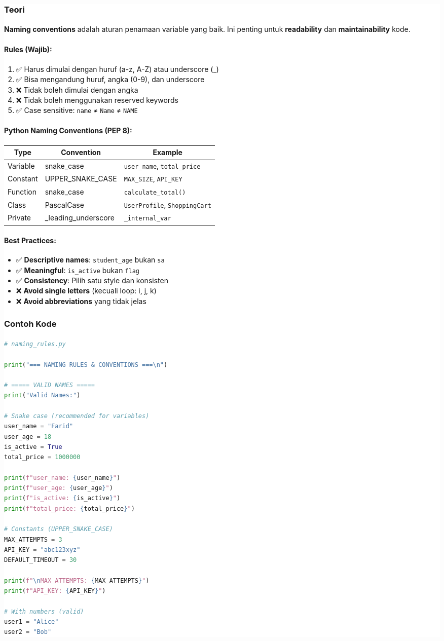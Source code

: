 ### **Teori**

**Naming conventions** adalah aturan penamaan variable yang baik. Ini penting untuk **readability** dan **maintainability** kode.

#### **Rules (Wajib):**
1. ✅ Harus dimulai dengan huruf (a-z, A-Z) atau underscore (_)
2. ✅ Bisa mengandung huruf, angka (0-9), dan underscore
3. ❌ Tidak boleh dimulai dengan angka
4. ❌ Tidak boleh menggunakan reserved keywords
5. ✅ Case sensitive: `name` ≠ `Name` ≠ `NAME`

#### **Python Naming Conventions (PEP 8):**

| Type | Convention | Example |
|------|------------|---------|
| Variable | snake_case | `user_name`, `total_price` |
| Constant | UPPER_SNAKE_CASE | `MAX_SIZE`, `API_KEY` |
| Function | snake_case | `calculate_total()` |
| Class | PascalCase | `UserProfile`, `ShoppingCart` |
| Private | _leading_underscore | `_internal_var` |

#### **Best Practices:**
- ✅ **Descriptive names**: `student_age` bukan `sa`
- ✅ **Meaningful**: `is_active` bukan `flag`
- ✅ **Consistency**: Pilih satu style dan konsisten
- ❌ **Avoid single letters** (kecuali loop: i, j, k)
- ❌ **Avoid abbreviations** yang tidak jelas

### **Contoh Kode**

```python
# naming_rules.py

print("=== NAMING RULES & CONVENTIONS ===\n")

# ===== VALID NAMES =====
print("Valid Names:")

# Snake case (recommended for variables)
user_name = "Farid"
user_age = 18
is_active = True
total_price = 1000000

print(f"user_name: {user_name}")
print(f"user_age: {user_age}")
print(f"is_active: {is_active}")
print(f"total_price: {total_price}")

# Constants (UPPER_SNAKE_CASE)
MAX_ATTEMPTS = 3
API_KEY = "abc123xyz"
DEFAULT_TIMEOUT = 30

print(f"\nMAX_ATTEMPTS: {MAX_ATTEMPTS}")
print(f"API_KEY: {API_KEY}")

# With numbers (valid)
user1 = "Alice"
user2 = "Bob"
```